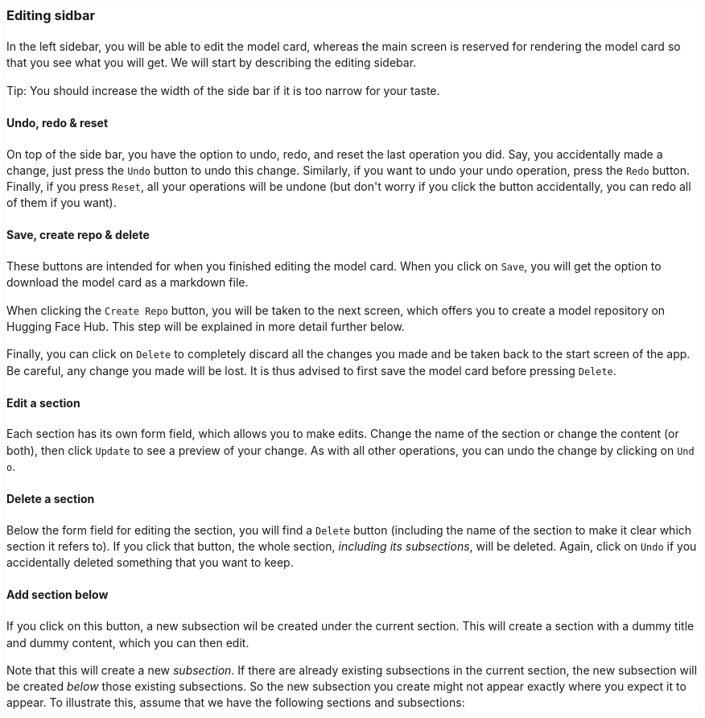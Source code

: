 ### Editing sidbar

In the left sidebar, you will be able to edit the model card, whereas the main
screen is reserved for rendering the model card so that you see what you will
get. We will start by describing the editing sidebar.

Tip: You should increase the width of the side bar if it is too narrow for your
taste.

#### Undo, redo & reset

On top of the side bar, you have the option to undo, redo, and reset the last
operation you did. Say, you accidentally made a change, just press the `Undo`
button to undo this change. Similarly, if you want to undo your undo operation,
press the `Redo` button. Finally, if you press `Reset`, all your operations will
be undone (but don't worry if you click the button accidentally, you can redo
all of them if you want).

#### Save, create repo & delete

These buttons are intended for when you finished editing the model card. When
you click on `Save`, you will get the option to download the model card as a
markdown file.

When clicking the `Create Repo` button, you will be taken to the next screen,
which offers you to create a model repository on Hugging Face Hub. This step
will be explained in more detail further below.

Finally, you can click on `Delete` to completely discard all the changes you
made and be taken back to the start screen of the app. Be careful, any change
you made will be lost. It is thus advised to first save the model card before
pressing `Delete`.

#### Edit a section

Each section has its own form field, which allows you to make edits. Change the
name of the section or change the content (or both), then click `Update` to see
a preview of your change. As with all other operations, you can undo the change
by clicking on `Undo`.

#### Delete a section

Below the form field for editing the section, you will find a `Delete` button
(including the name of the section to make it clear which section it refers to).
If you click that button, the whole section, _including its subsections_, will
be deleted. Again, click on `Undo` if you accidentally deleted something that
you want to keep.

#### Add section below

If you click on this button, a new subsection wil be created under the current
section. This will create a section with a dummy title and dummy content, which
you can then edit.

Note that this will create a new _subsection_. If there are already existing
subsections in the current section, the new subsection will be created _below_
those existing subsections. So the new subsection you create might not appear
exactly where you expect it to appear. To illustrate this, assume that we have
the following sections and subsections:
